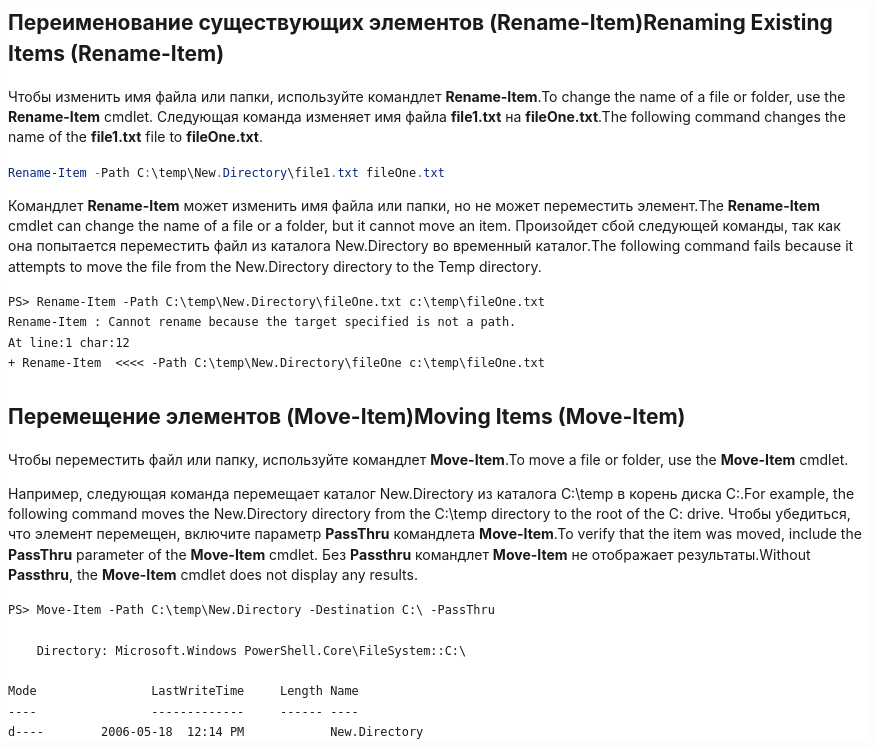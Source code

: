 ## <a name="renaming-existing-items-rename-item"></a><span data-ttu-id="0fd6a-125">Переименование существующих элементов (Rename-Item)</span><span class="sxs-lookup"><span data-stu-id="0fd6a-125">Renaming Existing Items (Rename-Item)</span></span>

<span data-ttu-id="0fd6a-126">Чтобы изменить имя файла или папки, используйте командлет **Rename-Item**.</span><span class="sxs-lookup"><span data-stu-id="0fd6a-126">To change the name of a file or folder, use the **Rename-Item** cmdlet.</span></span> <span data-ttu-id="0fd6a-127">Следующая команда изменяет имя файла **file1.txt** на **fileOne.txt**.</span><span class="sxs-lookup"><span data-stu-id="0fd6a-127">The following command changes the name of the **file1.txt** file to **fileOne.txt**.</span></span>

```powershell
Rename-Item -Path C:\temp\New.Directory\file1.txt fileOne.txt
```

<span data-ttu-id="0fd6a-128">Командлет **Rename-Item** может изменить имя файла или папки, но не может переместить элемент.</span><span class="sxs-lookup"><span data-stu-id="0fd6a-128">The **Rename-Item** cmdlet can change the name of a file or a folder, but it cannot move an item.</span></span> <span data-ttu-id="0fd6a-129">Произойдет сбой следующей команды, так как она попытается переместить файл из каталога New.Directory во временный каталог.</span><span class="sxs-lookup"><span data-stu-id="0fd6a-129">The following command fails because it attempts to move the file from the New.Directory directory to the Temp directory.</span></span>

```
PS> Rename-Item -Path C:\temp\New.Directory\fileOne.txt c:\temp\fileOne.txt
Rename-Item : Cannot rename because the target specified is not a path.
At line:1 char:12
+ Rename-Item  <<<< -Path C:\temp\New.Directory\fileOne c:\temp\fileOne.txt
```

## <a name="moving-items-move-item"></a><span data-ttu-id="0fd6a-130">Перемещение элементов (Move-Item)</span><span class="sxs-lookup"><span data-stu-id="0fd6a-130">Moving Items (Move-Item)</span></span>

<span data-ttu-id="0fd6a-131">Чтобы переместить файл или папку, используйте командлет **Move-Item**.</span><span class="sxs-lookup"><span data-stu-id="0fd6a-131">To move a file or folder, use the **Move-Item** cmdlet.</span></span>

<span data-ttu-id="0fd6a-132">Например, следующая команда перемещает каталог New.Directory из каталога C:\\temp в корень диска C:.</span><span class="sxs-lookup"><span data-stu-id="0fd6a-132">For example, the following command moves the New.Directory directory from the C:\\temp directory to the root of the C: drive.</span></span> <span data-ttu-id="0fd6a-133">Чтобы убедиться, что элемент перемещен, включите параметр **PassThru** командлета **Move-Item**.</span><span class="sxs-lookup"><span data-stu-id="0fd6a-133">To verify that the item was moved, include the **PassThru** parameter of the **Move-Item** cmdlet.</span></span> <span data-ttu-id="0fd6a-134">Без **Passthru** командлет **Move-Item** не отображает результаты.</span><span class="sxs-lookup"><span data-stu-id="0fd6a-134">Without **Passthru**, the **Move-Item** cmdlet does not display any results.</span></span>

```
PS> Move-Item -Path C:\temp\New.Directory -Destination C:\ -PassThru

    Directory: Microsoft.Windows PowerShell.Core\FileSystem::C:\

Mode                LastWriteTime     Length Name
----                -------------     ------ ----
d----        2006-05-18  12:14 PM            New.Directory
```
